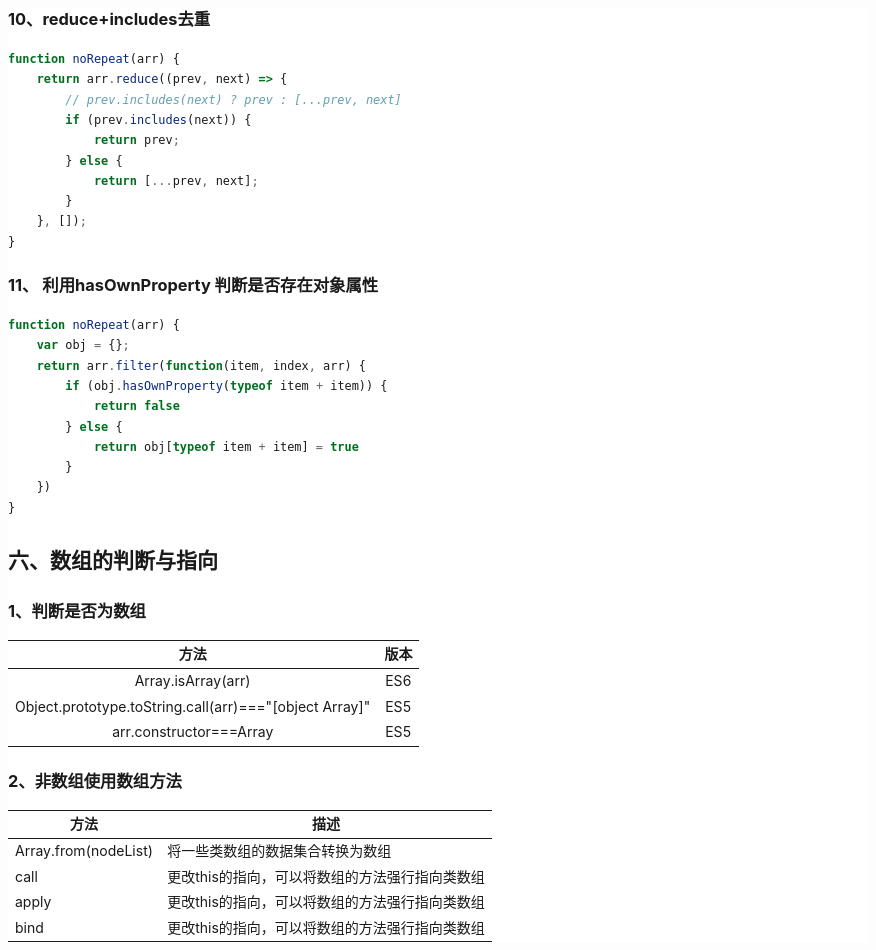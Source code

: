 ### 10、reduce+includes去重

```js
function noRepeat(arr) {
    return arr.reduce((prev, next) => {
        // prev.includes(next) ? prev : [...prev, next]
        if (prev.includes(next)) {
            return prev;
        } else {
            return [...prev, next];
        }
    }, []);
}
```

### 11、 利用hasOwnProperty 判断是否存在对象属性

```js
function noRepeat(arr) {
    var obj = {};
    return arr.filter(function(item, index, arr) {
        if (obj.hasOwnProperty(typeof item + item)) {
            return false
        } else {
            return obj[typeof item + item] = true
        }
    })
}
```

## 六、数组的判断与指向

### 1、判断是否为数组

|                          方法                           | 版本 |
| :-----------------------------------------------------: | :--: |
|                   Array.isArray(arr)                    | ES6  |
| Object.prototype.toString.call(arr)==="[object  Array]" | ES5  |
|                 arr.constructor===Array                 | ES5  |

### 2、非数组使用数组方法

| 方法                 | 描述                                           |
| -------------------- | ---------------------------------------------- |
| Array.from(nodeList) | 将一些类数组的数据集合转换为数组               |
| call                 | 更改this的指向，可以将数组的方法强行指向类数组 |
| apply                | 更改this的指向，可以将数组的方法强行指向类数组 |
| bind                 | 更改this的指向，可以将数组的方法强行指向类数组 |



